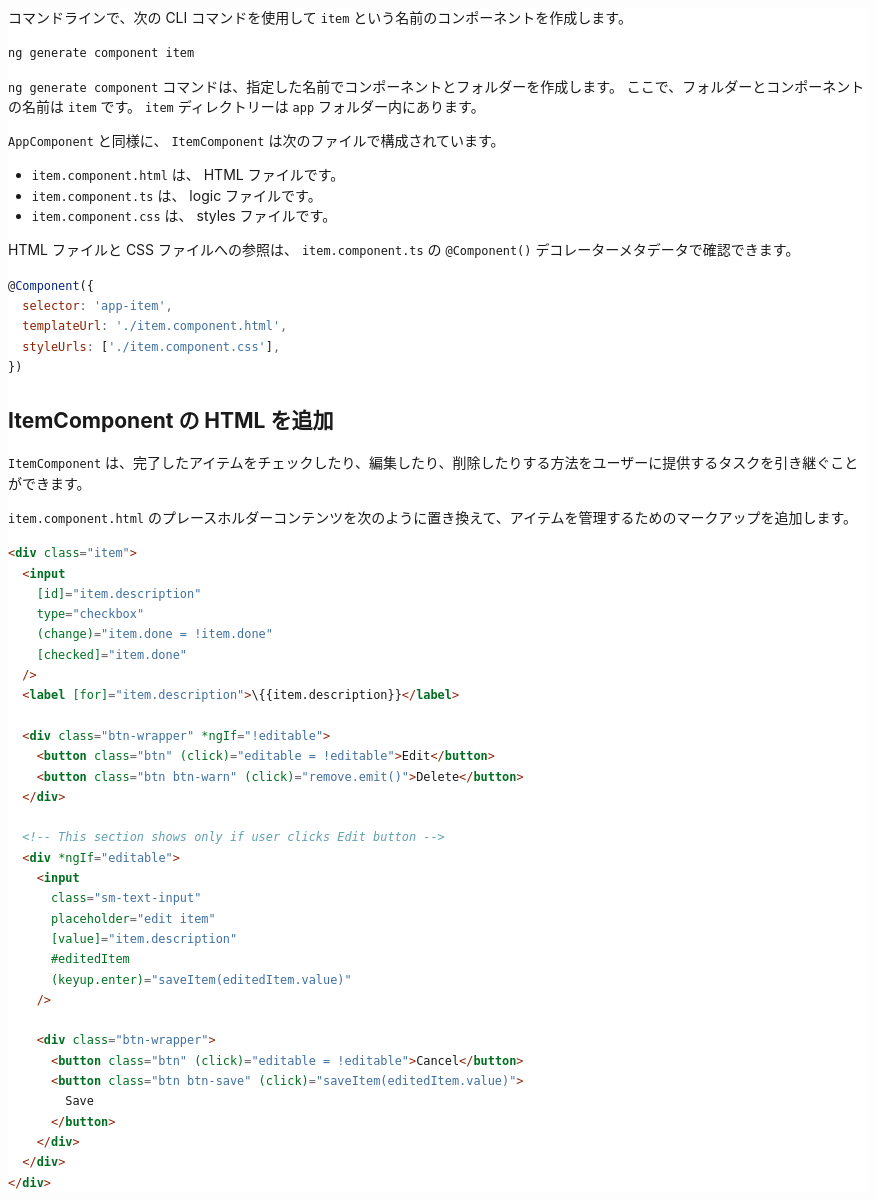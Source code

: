 コマンドラインで、次の CLI コマンドを使用して `item` という名前のコンポーネントを作成します。

```bash
ng generate component item
```

`ng generate component` コマンドは、指定した名前でコンポーネントとフォルダーを作成します。
ここで、フォルダーとコンポーネントの名前は `item` です。
`item` ディレクトリーは `app` フォルダー内にあります。

`AppComponent` と同様に、 `ItemComponent` は次のファイルで構成されています。

- `item.component.html` は、 HTML ファイルです。
- `item.component.ts` は、 logic ファイルです。
- `item.component.css` は、 styles ファイルです。

HTML ファイルと CSS ファイルへの参照は、 `item.component.ts` の `@Component()` デコレーターメタデータで確認できます。

```js
@Component({
  selector: 'app-item',
  templateUrl: './item.component.html',
  styleUrls: ['./item.component.css'],
})
```

## ItemComponent の HTML を追加

`ItemComponent` は、完了したアイテムをチェックしたり、編集したり、削除したりする方法をユーザーに提供するタスクを引き継ぐことができます。

`item.component.html` のプレースホルダーコンテンツを次のように置き換えて、アイテムを管理するためのマークアップを追加します。

```html
<div class="item">
  <input
    [id]="item.description"
    type="checkbox"
    (change)="item.done = !item.done"
    [checked]="item.done"
  />
  <label [for]="item.description">\{{item.description}}</label>

  <div class="btn-wrapper" *ngIf="!editable">
    <button class="btn" (click)="editable = !editable">Edit</button>
    <button class="btn btn-warn" (click)="remove.emit()">Delete</button>
  </div>

  <!-- This section shows only if user clicks Edit button -->
  <div *ngIf="editable">
    <input
      class="sm-text-input"
      placeholder="edit item"
      [value]="item.description"
      #editedItem
      (keyup.enter)="saveItem(editedItem.value)"
    />

    <div class="btn-wrapper">
      <button class="btn" (click)="editable = !editable">Cancel</button>
      <button class="btn btn-save" (click)="saveItem(editedItem.value)">
        Save
      </button>
    </div>
  </div>
</div>
```
